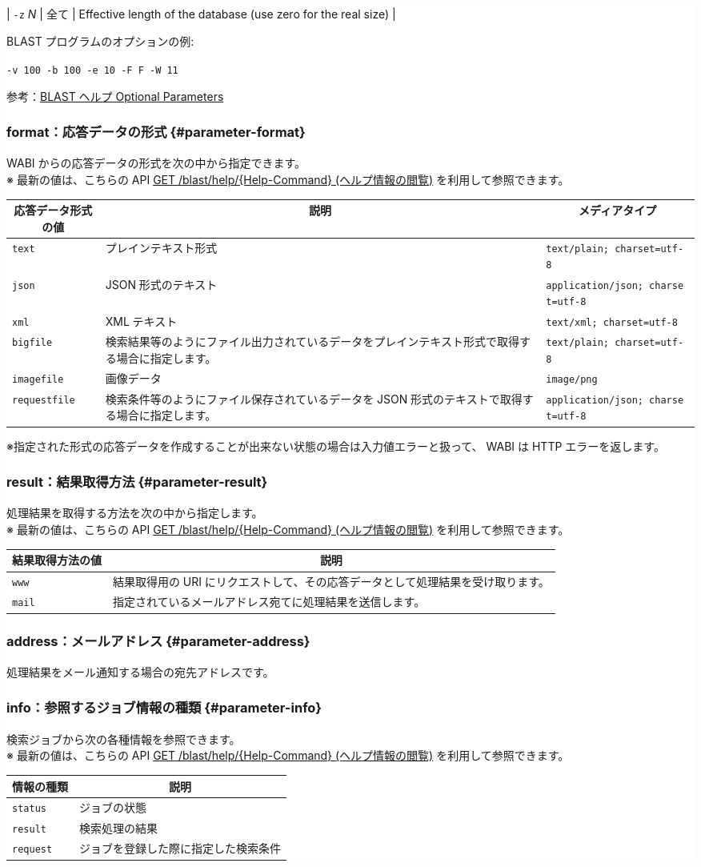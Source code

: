 |  `-z` *N*  |  全て  |  Effective length of the database (use zero for the real size)  |

BLAST プログラムのオプションの例:

``` 
-v 100 -b 100 -e 10 -F F -W 11
```

参考：[BLAST ヘルプ Optional Parameters]({{site.baseurl}}/services/blast.html#parameters)

### format：応答データの形式 {#parameter-format}

WABI からの応答データの形式を次の中から指定できます。  
※ 最新の値は、こちらの API [GET /blast/help/{Help-Command}
(ヘルプ情報の閲覧)](#URI_GET_help) を利用して参照できます。

| 応答データ形式の値     | 説明                                                  | メディアタイプ                           |
| ------------- | --------------------------------------------------- | --------------------------------- |
| `text`        | プレインテキスト形式                                          | `text/plain; charset=utf-8`       |
| `json`        | JSON 形式のテキスト                                        | `application/json; charset=utf-8` |
| `xml`         | XML テキスト                                            | `text/xml; charset=utf-8`         |
| `bigfile`     | 検索結果等のようにファイル出力されているデータをプレインテキスト形式で取得する場合に指定します。    | `text/plain; charset=utf-8`       |
| `imagefile`   | 画像データ                                               | `image/png`                       |
| `requestfile` | 検索条件等のようにファイル保存されているデータを JSON 形式のテキストで取得する場合に指定します。 | `application/json; charset=utf-8` |

※指定された形式の応答データを作成することが出来ない状態の場合は入力値エラーと扱って、 WABI は HTTP エラーを返します。

### result：結果取得方法 {#parameter-result}

処理結果を取得する方法を次の中から指定します。  
※ 最新の値は、こちらの API [GET /blast/help/{Help-Command}
(ヘルプ情報の閲覧)](#URI_GET_help) を利用して参照できます。

| 結果取得方法の値 | 説明                                         |
| -------- | ------------------------------------------ |
| `www`    | 結果取得用の URI にリクエストして、その応答データとして処理結果を受け取ります。 |
| `mail`   | 指定されているメールアドレス宛てに処理結果を送信します。               |

### address：メールアドレス {#parameter-address}

処理結果をメール通知する場合の宛先アドレスです。

### info：参照するジョブ情報の種類 {#parameter-info}

検索ジョブから次の各種情報を参照できます。  
※ 最新の値は、こちらの API [GET /blast/help/{Help-Command}
(ヘルプ情報の閲覧)](#URI_GET_help) を利用して参照できます。


|  情報の種類  |  説明  |
| ---- | ---- |
|  `status`  |  ジョブの状態  |
|  `result`  |  検索処理の結果  |
|  `request`  |  ジョブを登録した際に指定した検索条件  |
